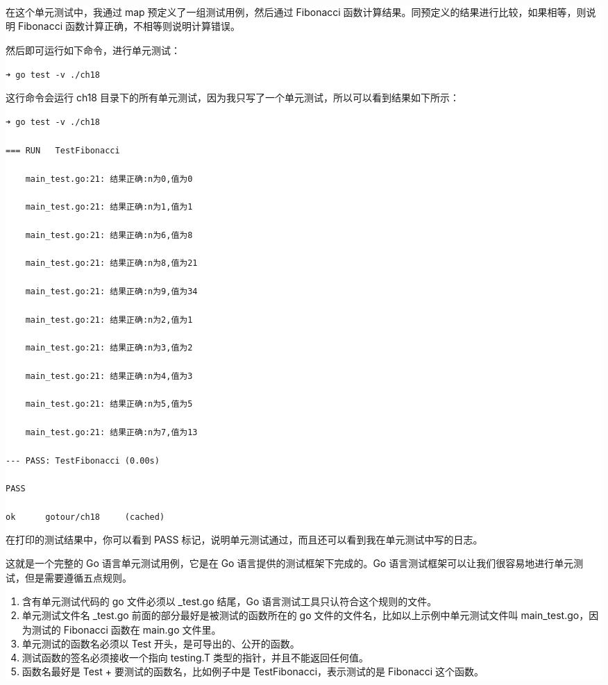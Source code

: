 在这个单元测试中，我通过 map 预定义了一组测试用例，然后通过 Fibonacci 函数计算结果。同预定义的结果进行比较，如果相等，则说明 Fibonacci 函数计算正确，不相等则说明计算错误。

然后即可运行如下命令，进行单元测试：

```
➜ go test -v ./ch18
```

这行命令会运行 ch18 目录下的所有单元测试，因为我只写了一个单元测试，所以可以看到结果如下所示：

```
➜ go test -v ./ch18 

=== RUN   TestFibonacci

    main_test.go:21: 结果正确:n为0,值为0

    main_test.go:21: 结果正确:n为1,值为1

    main_test.go:21: 结果正确:n为6,值为8

    main_test.go:21: 结果正确:n为8,值为21

    main_test.go:21: 结果正确:n为9,值为34

    main_test.go:21: 结果正确:n为2,值为1

    main_test.go:21: 结果正确:n为3,值为2

    main_test.go:21: 结果正确:n为4,值为3

    main_test.go:21: 结果正确:n为5,值为5

    main_test.go:21: 结果正确:n为7,值为13

--- PASS: TestFibonacci (0.00s)

PASS

ok      gotour/ch18     (cached)
```

在打印的测试结果中，你可以看到 PASS 标记，说明单元测试通过，而且还可以看到我在单元测试中写的日志。

这就是一个完整的 Go 语言单元测试用例，它是在 Go 语言提供的测试框架下完成的。Go 语言测试框架可以让我们很容易地进行单元测试，但是需要遵循五点规则。

1. 含有单元测试代码的 go 文件必须以 _test.go 结尾，Go 语言测试工具只认符合这个规则的文件。
2. 单元测试文件名 _test.go 前面的部分最好是被测试的函数所在的 go 文件的文件名，比如以上示例中单元测试文件叫 main_test.go，因为测试的 Fibonacci 函数在 main.go 文件里。
3. 单元测试的函数名必须以 Test 开头，是可导出的、公开的函数。
4. 测试函数的签名必须接收一个指向 testing.T 类型的指针，并且不能返回任何值。
5. 函数名最好是 Test + 要测试的函数名，比如例子中是 TestFibonacci，表示测试的是 Fibonacci 这个函数。
